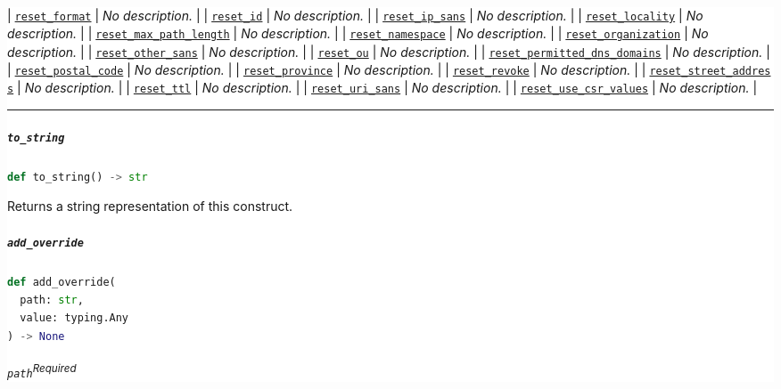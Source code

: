| <code><a href="#@cdktf/provider-vault.pkiSecretBackendRootSignIntermediate.PkiSecretBackendRootSignIntermediate.resetFormat">reset_format</a></code> | *No description.* |
| <code><a href="#@cdktf/provider-vault.pkiSecretBackendRootSignIntermediate.PkiSecretBackendRootSignIntermediate.resetId">reset_id</a></code> | *No description.* |
| <code><a href="#@cdktf/provider-vault.pkiSecretBackendRootSignIntermediate.PkiSecretBackendRootSignIntermediate.resetIpSans">reset_ip_sans</a></code> | *No description.* |
| <code><a href="#@cdktf/provider-vault.pkiSecretBackendRootSignIntermediate.PkiSecretBackendRootSignIntermediate.resetLocality">reset_locality</a></code> | *No description.* |
| <code><a href="#@cdktf/provider-vault.pkiSecretBackendRootSignIntermediate.PkiSecretBackendRootSignIntermediate.resetMaxPathLength">reset_max_path_length</a></code> | *No description.* |
| <code><a href="#@cdktf/provider-vault.pkiSecretBackendRootSignIntermediate.PkiSecretBackendRootSignIntermediate.resetNamespace">reset_namespace</a></code> | *No description.* |
| <code><a href="#@cdktf/provider-vault.pkiSecretBackendRootSignIntermediate.PkiSecretBackendRootSignIntermediate.resetOrganization">reset_organization</a></code> | *No description.* |
| <code><a href="#@cdktf/provider-vault.pkiSecretBackendRootSignIntermediate.PkiSecretBackendRootSignIntermediate.resetOtherSans">reset_other_sans</a></code> | *No description.* |
| <code><a href="#@cdktf/provider-vault.pkiSecretBackendRootSignIntermediate.PkiSecretBackendRootSignIntermediate.resetOu">reset_ou</a></code> | *No description.* |
| <code><a href="#@cdktf/provider-vault.pkiSecretBackendRootSignIntermediate.PkiSecretBackendRootSignIntermediate.resetPermittedDnsDomains">reset_permitted_dns_domains</a></code> | *No description.* |
| <code><a href="#@cdktf/provider-vault.pkiSecretBackendRootSignIntermediate.PkiSecretBackendRootSignIntermediate.resetPostalCode">reset_postal_code</a></code> | *No description.* |
| <code><a href="#@cdktf/provider-vault.pkiSecretBackendRootSignIntermediate.PkiSecretBackendRootSignIntermediate.resetProvince">reset_province</a></code> | *No description.* |
| <code><a href="#@cdktf/provider-vault.pkiSecretBackendRootSignIntermediate.PkiSecretBackendRootSignIntermediate.resetRevoke">reset_revoke</a></code> | *No description.* |
| <code><a href="#@cdktf/provider-vault.pkiSecretBackendRootSignIntermediate.PkiSecretBackendRootSignIntermediate.resetStreetAddress">reset_street_address</a></code> | *No description.* |
| <code><a href="#@cdktf/provider-vault.pkiSecretBackendRootSignIntermediate.PkiSecretBackendRootSignIntermediate.resetTtl">reset_ttl</a></code> | *No description.* |
| <code><a href="#@cdktf/provider-vault.pkiSecretBackendRootSignIntermediate.PkiSecretBackendRootSignIntermediate.resetUriSans">reset_uri_sans</a></code> | *No description.* |
| <code><a href="#@cdktf/provider-vault.pkiSecretBackendRootSignIntermediate.PkiSecretBackendRootSignIntermediate.resetUseCsrValues">reset_use_csr_values</a></code> | *No description.* |

---

##### `to_string` <a name="to_string" id="@cdktf/provider-vault.pkiSecretBackendRootSignIntermediate.PkiSecretBackendRootSignIntermediate.toString"></a>

```python
def to_string() -> str
```

Returns a string representation of this construct.

##### `add_override` <a name="add_override" id="@cdktf/provider-vault.pkiSecretBackendRootSignIntermediate.PkiSecretBackendRootSignIntermediate.addOverride"></a>

```python
def add_override(
  path: str,
  value: typing.Any
) -> None
```

###### `path`<sup>Required</sup> <a name="path" id="@cdktf/provider-vault.pkiSecretBackendRootSignIntermediate.PkiSecretBackendRootSignIntermediate.addOverride.parameter.path"></a>
